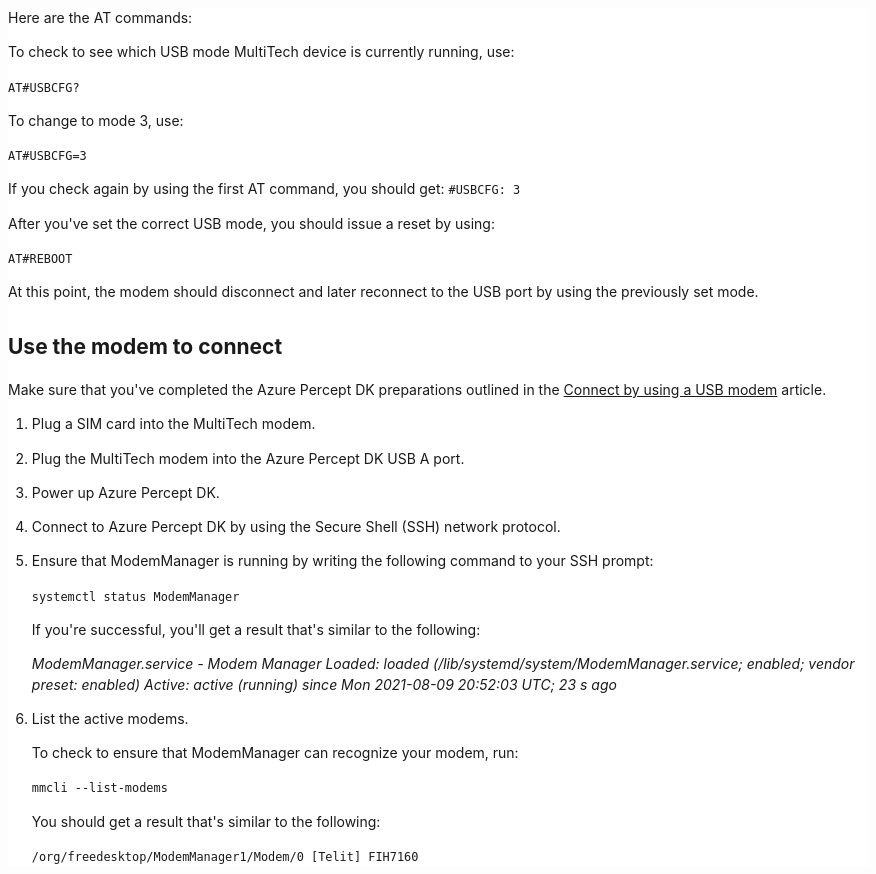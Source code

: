 Here are the AT commands:

To check to see which USB mode MultiTech device is currently running, use:

```
AT#USBCFG?
```

To change to mode 3, use:

```
AT#USBCFG=3
```

If you check again by using the first AT command, you should get: 
`#USBCFG: 3`

After you've set the correct USB mode, you should issue a reset by using:

```
AT#REBOOT
```

At this point, the modem should disconnect and later reconnect to the USB port by using the previously set mode.

## Use the modem to connect

Make sure that you've completed the Azure Percept DK preparations outlined in the [Connect by using a USB modem](./connect-over-cellular-usb.md) article.   

1. Plug a SIM card into the MultiTech modem.

1. Plug the MultiTech modem into the Azure Percept DK USB A port.

1. Power up Azure Percept DK.

1. Connect to Azure Percept DK by using the Secure Shell (SSH) network protocol.

1. Ensure that ModemManager is running by writing the following command to your SSH prompt:

    ```
    systemctl status ModemManager
    ```
    If you're successful, you'll get a result that's similar to the following:

    *ModemManager.service - Modem Manager*
    *Loaded: loaded (/lib/systemd/system/ModemManager.service; enabled; vendor preset: enabled)*
    *Active: active (running) since Mon 2021-08-09 20:52:03 UTC; 23 s ago*

1. List the active modems.

    To check to ensure that ModemManager can recognize your modem, run:

    ```
    mmcli --list-modems
    ```

    You should get a result that's similar to the following:

    ```
    /org/freedesktop/ModemManager1/Modem/0 [Telit] FIH7160
    ```

